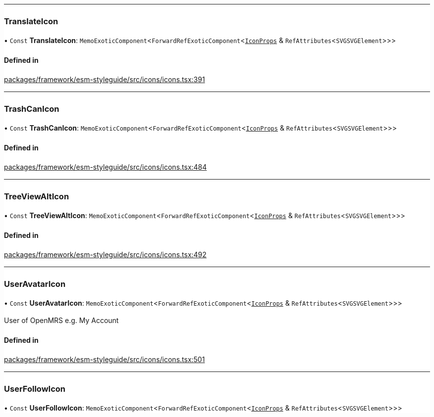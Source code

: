 ___

### TranslateIcon

• `Const` **TranslateIcon**: `MemoExoticComponent`<`ForwardRefExoticComponent`<[`IconProps`](API.md#iconprops) & `RefAttributes`<`SVGSVGElement`\>\>\>

#### Defined in

[packages/framework/esm-styleguide/src/icons/icons.tsx:391](https://github.com/openmrs/openmrs-esm-core/blob/main/packages/framework/esm-styleguide/src/icons/icons.tsx#L391)

___

### TrashCanIcon

• `Const` **TrashCanIcon**: `MemoExoticComponent`<`ForwardRefExoticComponent`<[`IconProps`](API.md#iconprops) & `RefAttributes`<`SVGSVGElement`\>\>\>

#### Defined in

[packages/framework/esm-styleguide/src/icons/icons.tsx:484](https://github.com/openmrs/openmrs-esm-core/blob/main/packages/framework/esm-styleguide/src/icons/icons.tsx#L484)

___

### TreeViewAltIcon

• `Const` **TreeViewAltIcon**: `MemoExoticComponent`<`ForwardRefExoticComponent`<[`IconProps`](API.md#iconprops) & `RefAttributes`<`SVGSVGElement`\>\>\>

#### Defined in

[packages/framework/esm-styleguide/src/icons/icons.tsx:492](https://github.com/openmrs/openmrs-esm-core/blob/main/packages/framework/esm-styleguide/src/icons/icons.tsx#L492)

___

### UserAvatarIcon

• `Const` **UserAvatarIcon**: `MemoExoticComponent`<`ForwardRefExoticComponent`<[`IconProps`](API.md#iconprops) & `RefAttributes`<`SVGSVGElement`\>\>\>

User of OpenMRS e.g. My Account

#### Defined in

[packages/framework/esm-styleguide/src/icons/icons.tsx:501](https://github.com/openmrs/openmrs-esm-core/blob/main/packages/framework/esm-styleguide/src/icons/icons.tsx#L501)

___

### UserFollowIcon

• `Const` **UserFollowIcon**: `MemoExoticComponent`<`ForwardRefExoticComponent`<[`IconProps`](API.md#iconprops) & `RefAttributes`<`SVGSVGElement`\>\>\>
